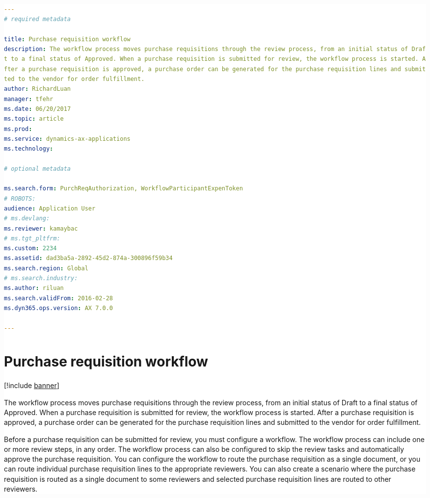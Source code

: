 ```yaml
---
# required metadata

title: Purchase requisition workflow
description: The workflow process moves purchase requisitions through the review process, from an initial status of Draft to a final status of Approved. When a purchase requisition is submitted for review, the workflow process is started. After a purchase requisition is approved, a purchase order can be generated for the purchase requisition lines and submitted to the vendor for order fulfillment.
author: RichardLuan
manager: tfehr
ms.date: 06/20/2017
ms.topic: article
ms.prod: 
ms.service: dynamics-ax-applications
ms.technology: 

# optional metadata

ms.search.form: PurchReqAuthorization, WorkflowParticipantExpenToken
# ROBOTS: 
audience: Application User
# ms.devlang: 
ms.reviewer: kamaybac
# ms.tgt_pltfrm: 
ms.custom: 2234
ms.assetid: dad3ba5a-2892-45d2-874a-300896f59b34
ms.search.region: Global
# ms.search.industry: 
ms.author: riluan
ms.search.validFrom: 2016-02-28
ms.dyn365.ops.version: AX 7.0.0

---
```


# Purchase requisition workflow

[!include [banner](../includes/banner.md)]

The workflow process moves purchase requisitions through the review process, from an initial status of Draft to a final status of Approved. When a purchase requisition is submitted for review, the workflow process is started. After a purchase requisition is approved, a purchase order can be generated for the purchase requisition lines and submitted to the vendor for order fulfillment.

Before a purchase requisition can be submitted for review, you must configure a workflow. The workflow process can include one or more review steps, in any order. The workflow process can also be configured to skip the review tasks and automatically approve the purchase requisition. You can configure the workflow to route the purchase requisition as a single document, or you can route individual purchase requisition lines to the appropriate reviewers. You can also create a scenario where the purchase requisition is routed as a single document to some reviewers and selected purchase requisition lines are routed to other reviewers.  

